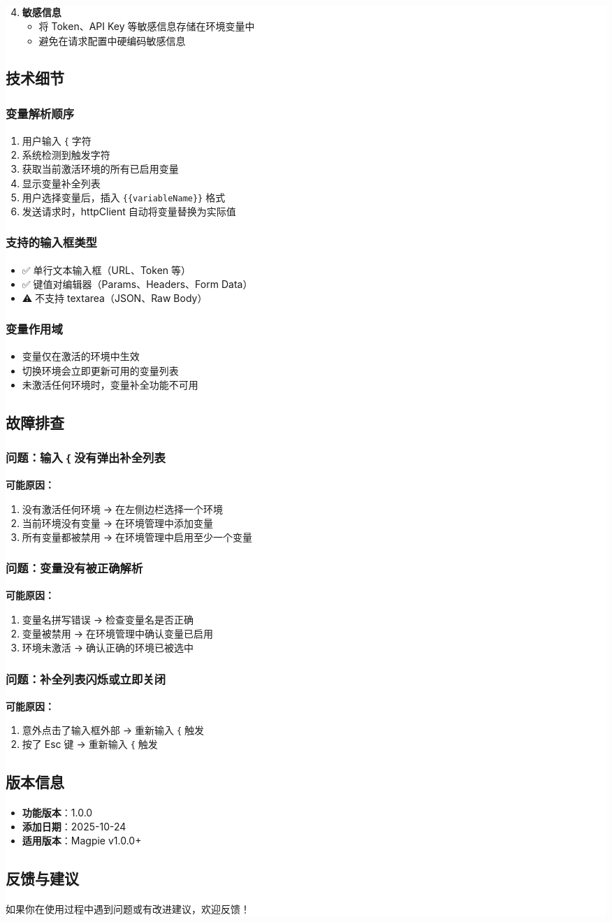 4. **敏感信息**
   - 将 Token、API Key 等敏感信息存储在环境变量中
   - 避免在请求配置中硬编码敏感信息

## 技术细节

### 变量解析顺序

1. 用户输入 `{` 字符
2. 系统检测到触发字符
3. 获取当前激活环境的所有已启用变量
4. 显示变量补全列表
5. 用户选择变量后，插入 `{{variableName}}` 格式
6. 发送请求时，httpClient 自动将变量替换为实际值

### 支持的输入框类型

- ✅ 单行文本输入框（URL、Token 等）
- ✅ 键值对编辑器（Params、Headers、Form Data）
- ⚠️ 不支持 textarea（JSON、Raw Body）

### 变量作用域

- 变量仅在激活的环境中生效
- 切换环境会立即更新可用的变量列表
- 未激活任何环境时，变量补全功能不可用

## 故障排查

### 问题：输入 `{` 没有弹出补全列表

**可能原因：**
1. 没有激活任何环境 → 在左侧边栏选择一个环境
2. 当前环境没有变量 → 在环境管理中添加变量
3. 所有变量都被禁用 → 在环境管理中启用至少一个变量

### 问题：变量没有被正确解析

**可能原因：**
1. 变量名拼写错误 → 检查变量名是否正确
2. 变量被禁用 → 在环境管理中确认变量已启用
3. 环境未激活 → 确认正确的环境已被选中

### 问题：补全列表闪烁或立即关闭

**可能原因：**
1. 意外点击了输入框外部 → 重新输入 `{` 触发
2. 按了 Esc 键 → 重新输入 `{` 触发

## 版本信息

- **功能版本**：1.0.0
- **添加日期**：2025-10-24
- **适用版本**：Magpie v1.0.0+

## 反馈与建议

如果你在使用过程中遇到问题或有改进建议，欢迎反馈！

